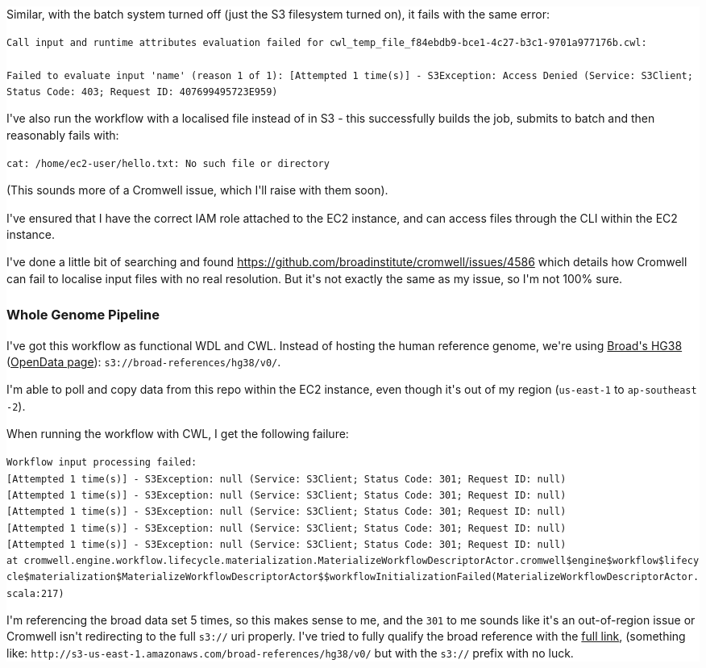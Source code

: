 Similar, with the batch system turned off (just the S3 filesystem turned on), it fails with the same error:  
```  
Call input and runtime attributes evaluation failed for cwl_temp_file_f84ebdb9-bce1-4c27-b3c1-9701a977176b.cwl:  
  
Failed to evaluate input 'name' (reason 1 of 1): [Attempted 1 time(s)] - S3Exception: Access Denied (Service: S3Client; Status Code: 403; Request ID: 407699495723E959)  
```  
  
I've also run the workflow with a localised file instead of in S3 - this successfully builds the job, 
submits to batch and then reasonably fails with:  
```  
cat: /home/ec2-user/hello.txt: No such file or directory  
```  
(This sounds more of a Cromwell issue, which I'll raise with them soon).  
  
I've ensured that I have the correct IAM role attached to the EC2 instance, and can access files 
through the CLI within the EC2 instance.  
  
I've done a little bit of searching and found https://github.com/broadinstitute/cromwell/issues/4586 
which details how Cromwell can fail to localise input files with no real resolution. But it's not 
exactly the same as my issue, so I'm not 100% sure.  
  
### Whole Genome Pipeline  
  
I've got this workflow as functional WDL and CWL. Instead of hosting the human reference genome, 
we're using [Broad's HG38](https://s3.amazonaws.com/broad-references/broad-references-readme.html)
([OpenData page](https://registry.opendata.aws/broad-references/)): `s3://broad-references/hg38/v0/`.  
  
I'm able to poll and copy data from this repo within the EC2 instance, 
even though it's out of my region (`us-east-1` to `ap-southeast-2`).  
  
When running the workflow with CWL, I get the following failure:  
```  
Workflow input processing failed:  
[Attempted 1 time(s)] - S3Exception: null (Service: S3Client; Status Code: 301; Request ID: null)  
[Attempted 1 time(s)] - S3Exception: null (Service: S3Client; Status Code: 301; Request ID: null)  
[Attempted 1 time(s)] - S3Exception: null (Service: S3Client; Status Code: 301; Request ID: null)  
[Attempted 1 time(s)] - S3Exception: null (Service: S3Client; Status Code: 301; Request ID: null)  
[Attempted 1 time(s)] - S3Exception: null (Service: S3Client; Status Code: 301; Request ID: null)  
at cromwell.engine.workflow.lifecycle.materialization.MaterializeWorkflowDescriptorActor.cromwell$engine$workflow$lifecycle$materialization$MaterializeWorkflowDescriptorActor$$workflowInitializationFailed(MaterializeWorkflowDescriptorActor.scala:217)  
```  
I'm referencing the broad data set 5 times, so this makes sense to me, and the `301` to me sounds 
like it's an out-of-region issue or Cromwell isn't redirecting to the full `s3://` uri properly. 
I've tried to fully qualify the broad reference with the 
[full link](https://docs.aws.amazon.com/AmazonS3/latest/dev/UsingBucket.html#access-bucket-intro), 
(something like:  `http://s3-us-east-1.amazonaws.com/broad-references/hg38/v0/` but with the `s3://` 
prefix with no luck.  
